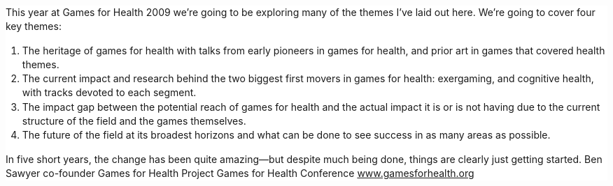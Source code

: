 This year at Games for Health 2009 we&#8217;re going to be exploring many of the themes I&#8217;ve laid out here. We&#8217;re going to cover four key themes:

  1. The heritage of games for health with talks from early pioneers in games for health, and prior art in games that covered health themes.
  2. The current impact and research behind the two biggest first movers in games for health: exergaming, and cognitive health, with tracks devoted to each segment.
  3. The impact gap between the potential reach of games for health and the actual impact it is or is not having due to the current structure of the field and the games themselves.
  4. The future of the field at its broadest horizons and what can be done to see success in as many areas as possible.

In five short years, the change has been quite amazing—but despite much being done, things are clearly just getting started. Ben Sawyer co-founder Games for Health Project Games for Health Conference www.gamesforhealth.org

 [1]: http://www.gamesforhealth.org
 [2]: http://gamesforhealth.org/
 [3]: http://www.seriousgames.org/
 [4]: http://www.persuasivegames.com/about/#limite
 [5]: http://www.amazon.com/dp/0262026147?tag=watcoogam-20&camp=14573&creative=327641&linkCode=as1&creativeASIN=0262026147&adid=0BB3QDYQKERSSZ190TZV&
 [6]: http://www.bogost.com/writing/the_rhetoric_of_exergaming.shtml
 [7]: http://www.us.playstation.com/PS2/Games/EyeToy_Kinetic/OGS/
 [8]: http://www.nintendo.com/wii
 [9]: http://www.rwjf.org/
 [10]: http://www.patientslikeme.com/